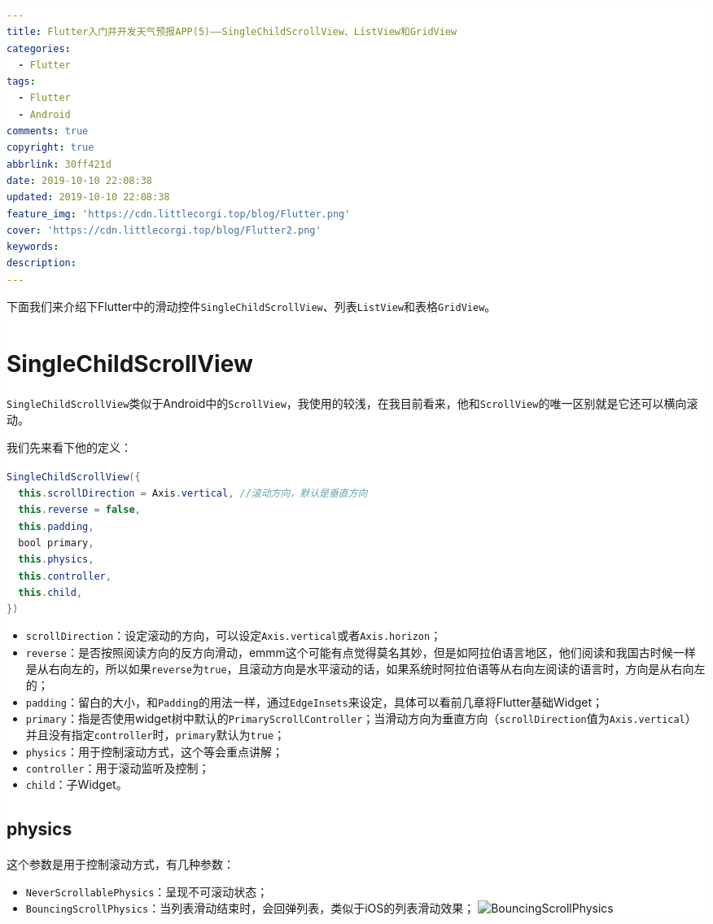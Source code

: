 ```yaml
---
title: Flutter入门并开发天气预报APP(5)——SingleChildScrollView、ListView和GridView
categories:
  - Flutter
tags:
  - Flutter
  - Android
comments: true
copyright: true
abbrlink: 30ff421d
date: 2019-10-10 22:08:38
updated: 2019-10-10 22:08:38
feature_img: 'https://cdn.littlecorgi.top/blog/Flutter.png'
cover: 'https://cdn.littlecorgi.top/blog/Flutter2.png'
keywords:
description:
---
```

下面我们来介绍下Flutter中的滑动控件`SingleChildScrollView`、列表`ListView`和表格`GridView`。

# SingleChildScrollView
`SingleChildScrollView`类似于Android中的`ScrollView`，我使用的较浅，在我目前看来，他和`ScrollView`的唯一区别就是它还可以横向滚动。

我们先来看下他的定义：
```java
SingleChildScrollView({
  this.scrollDirection = Axis.vertical, //滚动方向，默认是垂直方向
  this.reverse = false, 
  this.padding, 
  bool primary, 
  this.physics, 
  this.controller,
  this.child,
})
```

- `scrollDirection`：设定滚动的方向，可以设定`Axis.vertical`或者`Axis.horizon`；
- `reverse`：是否按照阅读方向的反方向滑动，emmm这个可能有点觉得莫名其妙，但是如阿拉伯语言地区，他们阅读和我国古时候一样是从右向左的，所以如果`reverse`为`true`，且滚动方向是水平滚动的话，如果系统时阿拉伯语等从右向左阅读的语言时，方向是从右向左的；
- `padding`：留白的大小，和`Padding`的用法一样，通过`EdgeInsets`来设定，具体可以看前几章将Flutter基础Widget；
- `primary`：指是否使用widget树中默认的`PrimaryScrollController`；当滑动方向为垂直方向（`scrollDirection`值为`Axis.vertical`）并且没有指定`controller`时，`primary`默认为`true`；
- `physics`：用于控制滚动方式，这个等会重点讲解；
- `controller`：用于滚动监听及控制；
- `child`：子Widget。

## physics
这个参数是用于控制滚动方式，有几种参数：
- `NeverScrollablePhysics`：呈现不可滚动状态；
- `BouncingScrollPhysics`：当列表滑动结束时，会回弹列表，类似于iOS的列表滑动效果；
![BouncingScrollPhysics](https://cdn.littlecorgi.top/mweb/2019-10-10/BouncingScrollPhysics.gif)
